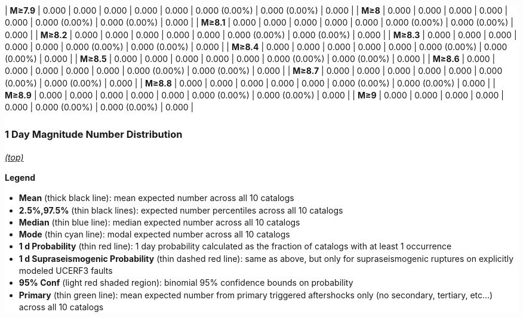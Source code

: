| **M&ge;7.9** | 0.000 | 0.000 | 0.000 | 0.000 | 0.000 | 0.000 (0.00%) | 0.000 (0.00%) | 0.000 |
| **M&ge;8** | 0.000 | 0.000 | 0.000 | 0.000 | 0.000 | 0.000 (0.00%) | 0.000 (0.00%) | 0.000 |
| **M&ge;8.1** | 0.000 | 0.000 | 0.000 | 0.000 | 0.000 | 0.000 (0.00%) | 0.000 (0.00%) | 0.000 |
| **M&ge;8.2** | 0.000 | 0.000 | 0.000 | 0.000 | 0.000 | 0.000 (0.00%) | 0.000 (0.00%) | 0.000 |
| **M&ge;8.3** | 0.000 | 0.000 | 0.000 | 0.000 | 0.000 | 0.000 (0.00%) | 0.000 (0.00%) | 0.000 |
| **M&ge;8.4** | 0.000 | 0.000 | 0.000 | 0.000 | 0.000 | 0.000 (0.00%) | 0.000 (0.00%) | 0.000 |
| **M&ge;8.5** | 0.000 | 0.000 | 0.000 | 0.000 | 0.000 | 0.000 (0.00%) | 0.000 (0.00%) | 0.000 |
| **M&ge;8.6** | 0.000 | 0.000 | 0.000 | 0.000 | 0.000 | 0.000 (0.00%) | 0.000 (0.00%) | 0.000 |
| **M&ge;8.7** | 0.000 | 0.000 | 0.000 | 0.000 | 0.000 | 0.000 (0.00%) | 0.000 (0.00%) | 0.000 |
| **M&ge;8.8** | 0.000 | 0.000 | 0.000 | 0.000 | 0.000 | 0.000 (0.00%) | 0.000 (0.00%) | 0.000 |
| **M&ge;8.9** | 0.000 | 0.000 | 0.000 | 0.000 | 0.000 | 0.000 (0.00%) | 0.000 (0.00%) | 0.000 |
| **M&ge;9** | 0.000 | 0.000 | 0.000 | 0.000 | 0.000 | 0.000 (0.00%) | 0.000 (0.00%) | 0.000 |

### 1 Day Magnitude Number Distribution
*[(top)](#table-of-contents)*

**Legend**
* **Mean** (thick black line): mean expected number across all 10 catalogs
* **2.5%,97.5%** (thin black lines): expected number percentiles across all 10 catalogs
* **Median** (thin blue line): median expected number across all 10 catalogs
* **Mode** (thin cyan line): modal expected number across all 10 catalogs
* **1 d Probability** (thin red line): 1 day probability calculated as the fraction of catalogs with at least 1 occurrence
* **1 d Supraseismogenic Probability** (thin dashed red line): same as above, but only for supraseismogenic ruptures on explicitly modeled UCERF3 faults
* **95% Conf** (light red shaded region): binomial 95% confidence bounds on probability
* **Primary** (thin green line): mean expected number from primary triggered aftershocks only (no secondary, tertiary, etc...) across all 10 catalogs
